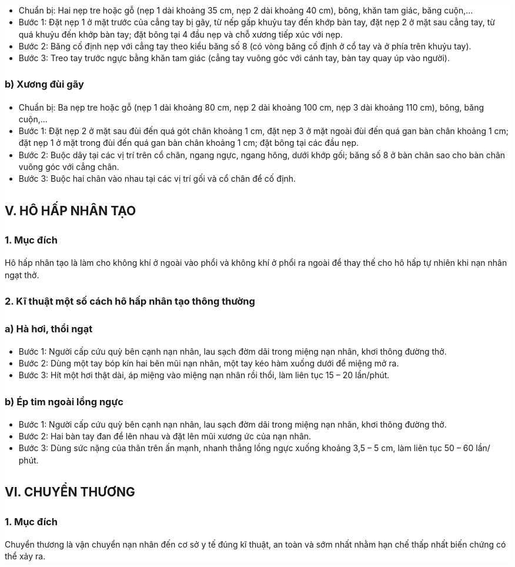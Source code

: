 - Chuẩn bị: Hai nẹp tre hoặc gỗ (nẹp 1 dài khoảng 35 cm, nẹp 2 dài khoảng 40 cm), bông, khăn tam giác, băng cuộn,...
- Bước 1: Đặt nẹp 1 ở mặt trước của cẳng tay bị gãy, từ nếp gấp khuỷu tay đến khớp bàn tay, đặt nẹp 2 ở mặt sau cẳng tay, từ quá khuỷu đến khớp bàn tay; đặt bông tại 4 đầu nẹp và chỗ xương tiếp xúc với nẹp.
- Bước 2: Băng cố định nẹp với cẳng tay theo kiểu băng số 8 (có vòng băng cố định ở cổ tay và ở phía trên khuỷu tay).
- Bước 3: Treo tay trước ngực bằng khăn tam giác (cẳng tay vuông góc với cánh tay, bàn tay quay úp vào người).

### b) Xương đùi gãy

- Chuẩn bị: Ba nẹp tre hoặc gỗ (nẹp 1 dài khoảng 80 cm, nẹp 2 dài khoảng 100 cm, nẹp 3 dài khoảng 110 cm), bông, băng cuộn,...
- Bước 1: Đặt nẹp 2 ở mặt sau đùi đến quá gót chân khoảng 1 cm, đặt nẹp 3 ở mặt ngoài đùi đến quá gan bàn chân khoảng 1 cm; đặt nẹp 1 ở mặt trong đùi đến quá gan bàn chân khoảng 1 cm; đặt bông tại các đầu nẹp.
- Bước 2: Buộc dây tại các vị trí trên cổ chân, ngang ngực, ngang hông, dưới khớp gối; băng số 8 ở bàn chân sao cho bàn chân vuông góc với cẳng chân.
- Bước 3: Buộc hai chân vào nhau tại các vị trí gối và cổ chân để cố định.

## V. HÔ HẤP NHÂN TẠO
### 1. Mục đích

Hô hấp nhân tạo là làm cho không khí ở ngoài vào phổi và không khí ở phổi ra ngoài để thay thế cho hô hấp tự nhiên khi nạn nhân ngạt thở.

### 2. Kĩ thuật một số cách hô hấp nhân tạo thông thường

### a) Hà hơi, thổi ngạt

- Bước 1: Người cấp cứu quỳ bên cạnh nạn nhân, lau sạch đờm dãi trong miệng nạn nhân, khơi thông đường thở.
- Bước 2: Dùng một tay bóp kín hai bên mũi nạn nhân, một tay kéo hàm xuống dưới để miệng mở ra.
- Bước 3: Hít một hơi thật dài, áp miệng vào miệng nạn nhân rồi thổi, làm liên tục 15 – 20 lần/phút.

### b) Ép tim ngoài lồng ngực

- Bước 1: Người cấp cứu quỳ bên cạnh nạn nhân, lau sạch đờm dãi trong miệng nạn nhân, khơi thông đường thở.
- Bước 2: Hai bàn tay đan để lên nhau và đặt lên mũi xương ức của nạn nhân.
- Bước 3: Dùng sức nặng của thân trên ấn mạnh, nhanh thẳng lồng ngực xuống khoảng 3,5 – 5 cm, làm liên tục 50 – 60 lần/ phút.

## VI. CHUYỂN THƯƠNG
### 1. Mục đích

Chuyển thương là vận chuyển nạn nhân đến cơ sở y tế đúng kĩ thuật, an toàn và sớm nhất nhằm hạn chế thấp nhất biến chứng có thể xảy ra.

